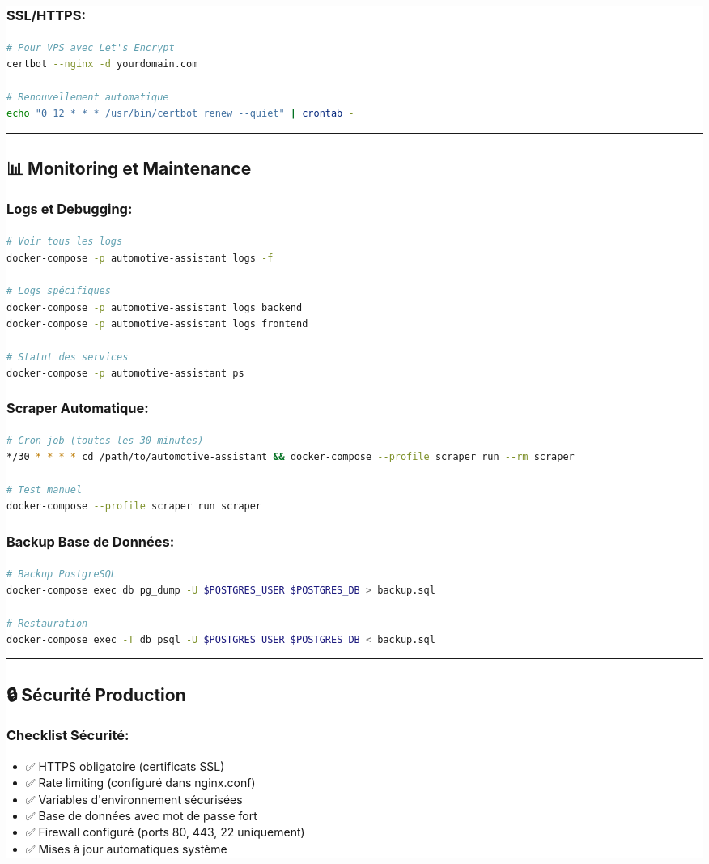 ### SSL/HTTPS:
```bash
# Pour VPS avec Let's Encrypt
certbot --nginx -d yourdomain.com

# Renouvellement automatique
echo "0 12 * * * /usr/bin/certbot renew --quiet" | crontab -
```

---

## 📊 **Monitoring et Maintenance**

### Logs et Debugging:
```bash
# Voir tous les logs
docker-compose -p automotive-assistant logs -f

# Logs spécifiques
docker-compose -p automotive-assistant logs backend
docker-compose -p automotive-assistant logs frontend

# Statut des services
docker-compose -p automotive-assistant ps
```

### Scraper Automatique:
```bash
# Cron job (toutes les 30 minutes)
*/30 * * * * cd /path/to/automotive-assistant && docker-compose --profile scraper run --rm scraper

# Test manuel
docker-compose --profile scraper run scraper
```

### Backup Base de Données:
```bash
# Backup PostgreSQL
docker-compose exec db pg_dump -U $POSTGRES_USER $POSTGRES_DB > backup.sql

# Restauration
docker-compose exec -T db psql -U $POSTGRES_USER $POSTGRES_DB < backup.sql
```

---

## 🔒 **Sécurité Production**

### Checklist Sécurité:
- ✅ HTTPS obligatoire (certificats SSL)
- ✅ Rate limiting (configuré dans nginx.conf)
- ✅ Variables d'environnement sécurisées
- ✅ Base de données avec mot de passe fort
- ✅ Firewall configuré (ports 80, 443, 22 uniquement)
- ✅ Mises à jour automatiques système
